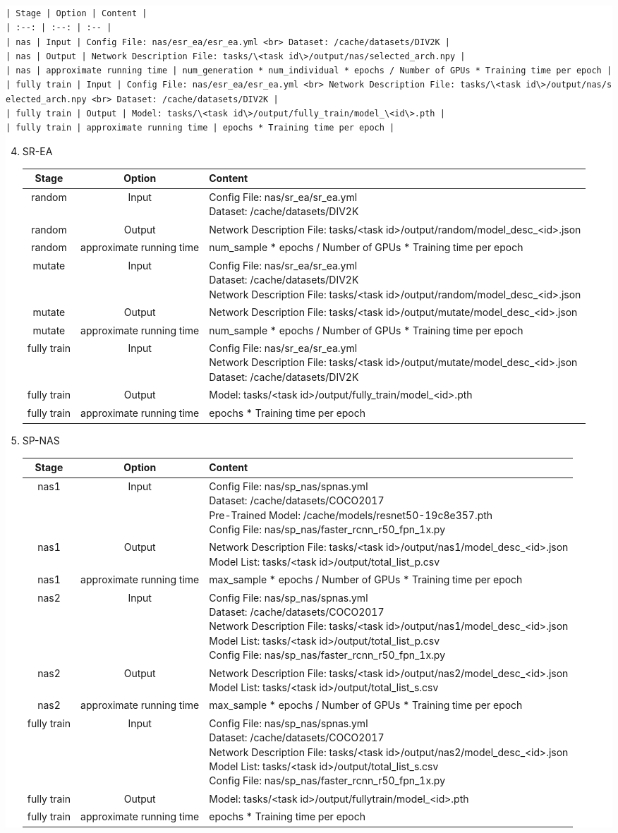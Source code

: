     | Stage | Option | Content |
    | :--: | :--: | :-- |
    | nas | Input | Config File: nas/esr_ea/esr_ea.yml <br> Dataset: /cache/datasets/DIV2K |
    | nas | Output | Network Description File: tasks/\<task id\>/output/nas/selected_arch.npy |
    | nas | approximate running time | num_generation * num_individual * epochs / Number of GPUs * Training time per epoch |
    | fully train | Input | Config File: nas/esr_ea/esr_ea.yml <br> Network Description File: tasks/\<task id\>/output/nas/selected_arch.npy <br> Dataset: /cache/datasets/DIV2K |
    | fully train | Output | Model: tasks/\<task id\>/output/fully_train/model_\<id\>.pth |
    | fully train | approximate running time | epochs * Training time per epoch |

4. SR-EA

    | Stage | Option | Content |
    | :--: | :--: | :-- |
    | random | Input | Config File: nas/sr_ea/sr_ea.yml <br> Dataset: /cache/datasets/DIV2K |
    | random | Output | Network Description File: tasks/\<task id\>/output/random/model_desc_\<id\>.json |
    | random | approximate running time | num_sample * epochs / Number of GPUs * Training time per epoch |
    | mutate | Input | Config File: nas/sr_ea/sr_ea.yml <br> Dataset: /cache/datasets/DIV2K <br> Network Description File: tasks/\<task id\>/output/random/model_desc_\<id\>.json  |
    | mutate | Output | Network Description File: tasks/\<task id\>/output/mutate/model_desc_\<id\>.json |
    | mutate | approximate running time | num_sample * epochs / Number of GPUs * Training time per epoch |
    | fully train | Input | Config File: nas/sr_ea/sr_ea.yml <br> Network Description File: tasks/\<task id\>/output/mutate/model_desc_\<id\>.json <br> Dataset: /cache/datasets/DIV2K |
    | fully train | Output | Model: tasks/\<task id\>/output/fully_train/model_\<id\>.pth |
    | fully train | approximate running time | epochs * Training time per epoch |

5. SP-NAS

    | Stage | Option | Content |
    | :--: | :--: | :-- |
    | nas1 | Input | Config File: nas/sp_nas/spnas.yml <br> Dataset: /cache/datasets/COCO2017 <br> Pre-Trained Model: /cache/models/resnet50-19c8e357.pth <br> Config File:  nas/sp_nas/faster_rcnn_r50_fpn_1x.py |
    | nas1 | Output | Network Description File: tasks/\<task id\>/output/nas1/model_desc_\<id\>.json <br> Model List: tasks/\<task id\>/output/total_list_p.csv |
    | nas1 | approximate running time | max_sample * epochs / Number of GPUs * Training time per epoch |
    | nas2 | Input | Config File: nas/sp_nas/spnas.yml <br> Dataset: /cache/datasets/COCO2017 <br> Network Description File: tasks/\<task id\>/output/nas1/model_desc_\<id\>.json <br> Model List: tasks/\<task id\>/output/total_list_p.csv <br> Config File:  nas/sp_nas/faster_rcnn_r50_fpn_1x.py |
    | nas2 | Output | Network Description File: tasks/\<task id\>/output/nas2/model_desc_\<id\>.json <br> Model List: tasks/\<task id\>/output/total_list_s.csv |
    | nas2 | approximate running time | max_sample * epochs / Number of GPUs * Training time per epoch |
    | fully train | Input |  Config File: nas/sp_nas/spnas.yml <br> Dataset: /cache/datasets/COCO2017 <br> Network Description File: tasks/\<task id\>/output/nas2/model_desc_\<id\>.json <br> Model List: tasks/\<task id\>/output/total_list_s.csv <br> Config File:  nas/sp_nas/faster_rcnn_r50_fpn_1x.py |
    | fully train | Output | Model: tasks/\<task id\>/output/fullytrain/model_\<id\>.pth |
    | fully train | approximate running time | epochs * Training time per epoch |
